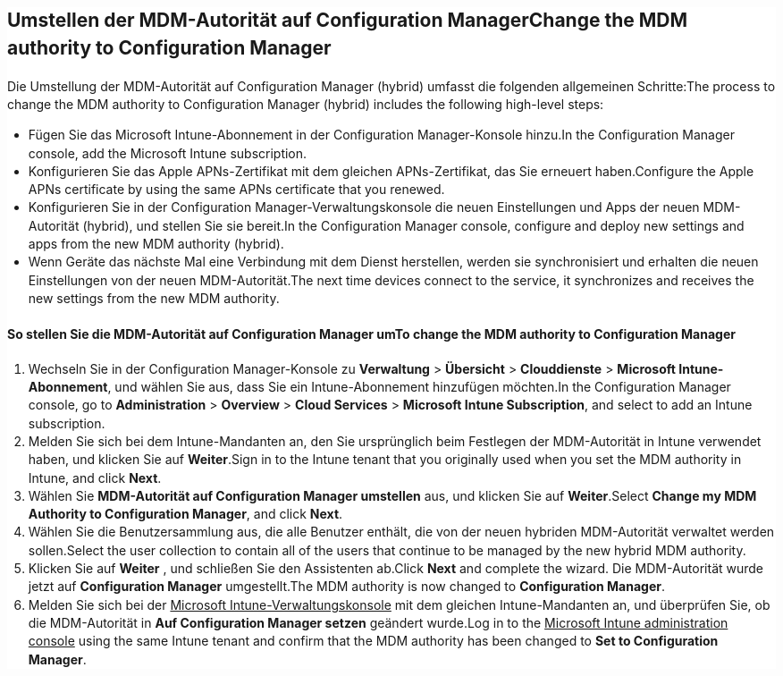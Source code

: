 ## <a name="change-the-mdm-authority-to-configuration-manager"></a><span data-ttu-id="75d5f-140">Umstellen der MDM-Autorität auf Configuration Manager</span><span class="sxs-lookup"><span data-stu-id="75d5f-140">Change the MDM authority to Configuration Manager</span></span>
<span data-ttu-id="75d5f-141">Die Umstellung der MDM-Autorität auf Configuration Manager (hybrid) umfasst die folgenden allgemeinen Schritte:</span><span class="sxs-lookup"><span data-stu-id="75d5f-141">The process to change the MDM authority to Configuration Manager (hybrid) includes the following high-level steps:</span></span>  
- <span data-ttu-id="75d5f-142">Fügen Sie das Microsoft Intune-Abonnement in der Configuration Manager-Konsole hinzu.</span><span class="sxs-lookup"><span data-stu-id="75d5f-142">In the Configuration Manager console, add the Microsoft Intune subscription.</span></span>
- <span data-ttu-id="75d5f-143">Konfigurieren Sie das Apple APNs-Zertifikat mit dem gleichen APNs-Zertifikat, das Sie erneuert haben.</span><span class="sxs-lookup"><span data-stu-id="75d5f-143">Configure the Apple APNs certificate by using the same APNs certificate that you renewed.</span></span>
- <span data-ttu-id="75d5f-144">Konfigurieren Sie in der Configuration Manager-Verwaltungskonsole die neuen Einstellungen und Apps der neuen MDM-Autorität (hybrid), und stellen Sie sie bereit.</span><span class="sxs-lookup"><span data-stu-id="75d5f-144">In the Configuration Manager console, configure and deploy new settings and apps from the new MDM authority (hybrid).</span></span>
- <span data-ttu-id="75d5f-145">Wenn Geräte das nächste Mal eine Verbindung mit dem Dienst herstellen, werden sie synchronisiert und erhalten die neuen Einstellungen von der neuen MDM-Autorität.</span><span class="sxs-lookup"><span data-stu-id="75d5f-145">The next time devices connect to the service, it synchronizes and receives the new settings from the new MDM authority.</span></span>

#### <a name="to-change-the-mdm-authority-to-configuration-manager"></a><span data-ttu-id="75d5f-146">So stellen Sie die MDM-Autorität auf Configuration Manager um</span><span class="sxs-lookup"><span data-stu-id="75d5f-146">To change the MDM authority to Configuration Manager</span></span>
1. <span data-ttu-id="75d5f-147">Wechseln Sie in der Configuration Manager-Konsole zu **Verwaltung** &gt; **Übersicht** &gt; **Clouddienste** &gt; **Microsoft Intune-Abonnement**, und wählen Sie aus, dass Sie ein Intune-Abonnement hinzufügen möchten.</span><span class="sxs-lookup"><span data-stu-id="75d5f-147">In the Configuration Manager console, go to **Administration** &gt; **Overview** &gt; **Cloud Services** &gt; **Microsoft Intune Subscription**, and select to add an Intune subscription.</span></span>
2. <span data-ttu-id="75d5f-148">Melden Sie sich bei dem Intune-Mandanten an, den Sie ursprünglich beim Festlegen der MDM-Autorität in Intune verwendet haben, und klicken Sie auf **Weiter**.</span><span class="sxs-lookup"><span data-stu-id="75d5f-148">Sign in to the Intune tenant that you originally used when you set the MDM authority in Intune, and click **Next**.</span></span>
3. <span data-ttu-id="75d5f-149">Wählen Sie **MDM-Autorität auf Configuration Manager umstellen** aus, und klicken Sie auf **Weiter**.</span><span class="sxs-lookup"><span data-stu-id="75d5f-149">Select **Change my MDM Authority to Configuration Manager**, and click **Next**.</span></span>
4. <span data-ttu-id="75d5f-150">Wählen Sie die Benutzersammlung aus, die alle Benutzer enthält, die von der neuen hybriden MDM-Autorität verwaltet werden sollen.</span><span class="sxs-lookup"><span data-stu-id="75d5f-150">Select the user collection to contain all of the users that continue to be managed by the new hybrid MDM authority.</span></span>
5. <span data-ttu-id="75d5f-151">Klicken Sie auf **Weiter** , und schließen Sie den Assistenten ab.</span><span class="sxs-lookup"><span data-stu-id="75d5f-151">Click **Next** and complete the wizard.</span></span> <span data-ttu-id="75d5f-152">Die MDM-Autorität wurde jetzt auf **Configuration Manager** umgestellt.</span><span class="sxs-lookup"><span data-stu-id="75d5f-152">The MDM authority is now changed to **Configuration Manager**.</span></span>
6. <span data-ttu-id="75d5f-153">Melden Sie sich bei der [Microsoft Intune-Verwaltungskonsole](http://manage.microsoft.com) mit dem gleichen Intune-Mandanten an, und überprüfen Sie, ob die MDM-Autorität in **Auf Configuration Manager setzen** geändert wurde.</span><span class="sxs-lookup"><span data-stu-id="75d5f-153">Log in to the [Microsoft Intune administration console](http://manage.microsoft.com) using the same Intune tenant and confirm that the MDM authority has been changed to **Set to Configuration Manager**.</span></span>
